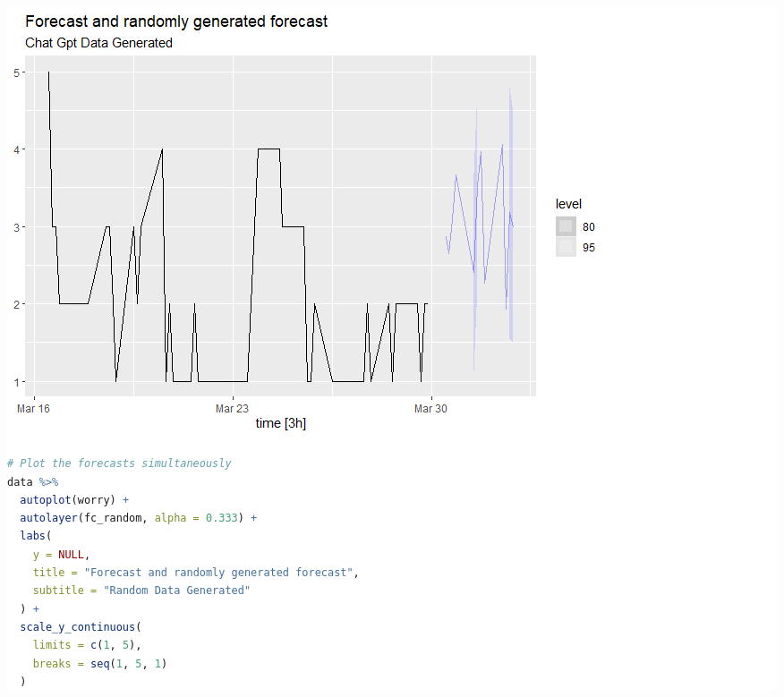 ![](Decomposition_files/figure-gfm/unnamed-chunk-17-1.png)

``` r
# Plot the forecasts simultaneously
data %>%
  autoplot(worry) +
  autolayer(fc_random, alpha = 0.333) +
  labs(
    y = NULL, 
    title = "Forecast and randomly generated forecast",
    subtitle = "Random Data Generated"
  ) +
  scale_y_continuous( 
    limits = c(1, 5),
    breaks = seq(1, 5, 1)
  )
```
